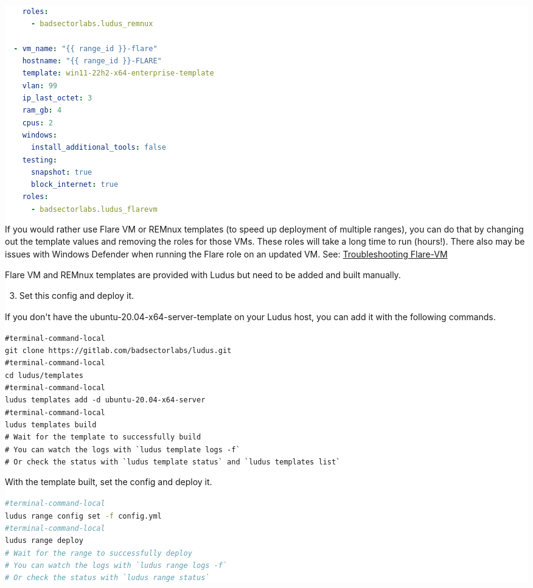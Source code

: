 ```yaml title="config.yml"
    roles:
      - badsectorlabs.ludus_remnux

  - vm_name: "{{ range_id }}-flare"
    hostname: "{{ range_id }}-FLARE"
    template: win11-22h2-x64-enterprise-template
    vlan: 99
    ip_last_octet: 3
    ram_gb: 4
    cpus: 2
    windows:
      install_additional_tools: false
    testing:
      snapshot: true
      block_internet: true
    roles:
      - badsectorlabs.ludus_flarevm
```

If you would rather use Flare VM or REMnux templates (to speed up deployment of multiple ranges), you can do that by changing out the template values and removing the roles for those VMs. These roles will take a long time to run (hours!). There also may be issues with Windows Defender when running the Flare role on an updated VM. See: [Troubleshooting Flare-VM](../troubleshooting/flarevm.md)


Flare VM and REMnux templates are provided with Ludus but need to be added and built manually.

3. Set this config and deploy it.

If you don't have the ubuntu-20.04-x64-server-template on your Ludus host, you can add it with the following commands.

```shell-session
#terminal-command-local
git clone https://gitlab.com/badsectorlabs/ludus.git
#terminal-command-local
cd ludus/templates
#terminal-command-local
ludus templates add -d ubuntu-20.04-x64-server
#terminal-command-local
ludus templates build
# Wait for the template to successfully build
# You can watch the logs with `ludus template logs -f`
# Or check the status with `ludus template status` and `ludus templates list`
```

With the template built, set the config and deploy it.

```bash
#terminal-command-local
ludus range config set -f config.yml
#terminal-command-local
ludus range deploy
# Wait for the range to successfully deploy
# You can watch the logs with `ludus range logs -f`
# Or check the status with `ludus range status`
```
